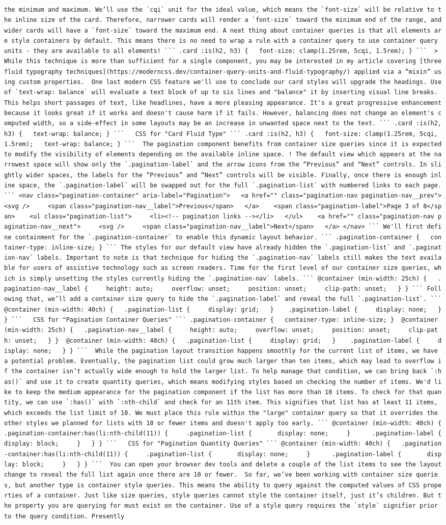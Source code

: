 ```
the minimum and maximum. We’ll use the `cqi` unit for the ideal value, which means the `font-size` will be relative to the inline size of the card. Therefore, narrower cards will render a `font-size` toward the minimum end of the range, and wider cards will have a `font-size` toward the maximum end. A neat thing about container queries is that all elements are style containers by default. This means there is no need to wrap a rule with a container query to use container query units - they are available to all elements! ``` .card :is(h2, h3) {   font-size: clamp(1.25rem, 5cqi, 1.5rem); } ```  > While this technique is more than sufficient for a single component, you may be interested in my article covering [three fluid typography techniques](https://moderncss.dev/container-query-units-and-fluid-typography/) applied via a “mixin” using custom properties.  One last modern CSS feature we'll use to conclude our card styles will upgrade the headings. Use of `text-wrap: balance` will evaluate a text block of up to six lines and "balance" it by inserting visual line breaks. This helps short passages of text, like headlines, have a more pleasing appearance. It's a great progressive enhancement because it looks great if it works and doesn't cause harm if it fails. However, balancing does not change an element's computed width, so a side-effect in some layouts may be an increase in unwanted space next to the text. ``` .card :is(h2, h3) {   text-wrap: balance; } ```   CSS for "Card Fluid Type" ``` .card :is(h2, h3) {   font-size: clamp(1.25rem, 5cqi, 1.5rem);   text-wrap: balance; } ```  The pagination component benefits from container size queries since it is expected to modify the visibility of elements depending on the available inline space. ! The default view which appears at the narrowest space will show only the `.pagination-label` and the arrow icons from the “Previous” and “Next” controls. In slightly wider spaces, the labels for the “Previous” and “Next” controls will be visible. Finally, once there is enough inline space, the `.pagination-label` will be swapped out for the full `.pagination-list` with numbered links to each page. ``` <nav class="pagination-container" aria-label="Pagination">   <a href="" class="pagination-nav pagination-nav__prev">     <svg />     <span class="pagination-nav__label">Previous</span>   </a>    <span class="pagination-label">Page 3 of 8</span>    <ul class="pagination-list">     <li><!-- pagination links --></li>   </ul>    <a href="" class="pagination-nav pagination-nav__next">     <svg />     <span class="pagination-nav__label">Next</span>   </a> </nav> ``` We'll first define containment for the `.pagination-container` to enable this dynamic layout behavior. ``` .pagination-container {   container-type: inline-size; } ``` The styles for our default view have already hidden the `.pagination-list` and `.pagination-nav` labels. Important to note is that technique for hiding the `.pagination-nav` labels still makes the text available for users of assistive technology such as screen readers. Time for the first level of our container size queries, which is simply unsetting the styles currently hiding the `.pagination-nav` labels. ``` @container (min-width: 25ch) {   .pagination-nav__label {     height: auto;     overflow: unset;     position: unset;     clip-path: unset;   } } ``` Following that, we’ll add a container size query to hide the `.pagination-label` and reveal the full `.pagination-list`. ``` @container (min-width: 40ch) {   .pagination-list {     display: grid;   }    .pagination-label {     display: none;   } } ```   CSS for "Pagination Container Queries" ``` .pagination-container {   container-type: inline-size; }  @container (min-width: 25ch) {   .pagination-nav__label {     height: auto;     overflow: unset;     position: unset;     clip-path: unset;   } }  @container (min-width: 40ch) {   .pagination-list {     display: grid;   }    .pagination-label {     display: none;   } } ```  While the pagination layout transition happens smoothly for the current list of items, we have a potential problem. Eventually, the pagination list could grow much larger than ten items, which may lead to overflow if the container isn’t actually wide enough to hold the larger list. To help manage that condition, we can bring back `:has()` and use it to create quantity queries, which means modifying styles based on checking the number of items. We'd like to keep the medium appearance for the pagination component if the list has more than 10 items. To check for that quantity, we can use `:has()` with `:nth-child` and check for an 11th item. This signifies that list has at least 11 items, which exceeds the list limit of 10. We must place this rule within the "large" container query so that it overrides the other styles we planned for lists with 10 or fewer items and doesn't apply too early. ``` @container (min-width: 40ch) {   .pagination-container:has(li:nth-child(11)) {     .pagination-list {       display: none;     }      .pagination-label {       display: block;     }   } } ```   CSS for "Pagination Quantity Queries" ``` @container (min-width: 40ch) {   .pagination-container:has(li:nth-child(11)) {     .pagination-list {       display: none;     }      .pagination-label {       display: block;     }   } } ```  You can open your browser dev tools and delete a couple of the list items to see the layout change to reveal the full list again once there are 10 or fewer.  So far, we’ve been working with container size queries, but another type is container style queries. This means the ability to query against the computed values of CSS properties of a container. Just like size queries, style queries cannot style the container itself, just it’s children. But the property you are querying for must exist on the container. Use of a style query requires the `style` signifier prior to the query condition. Presently
```
